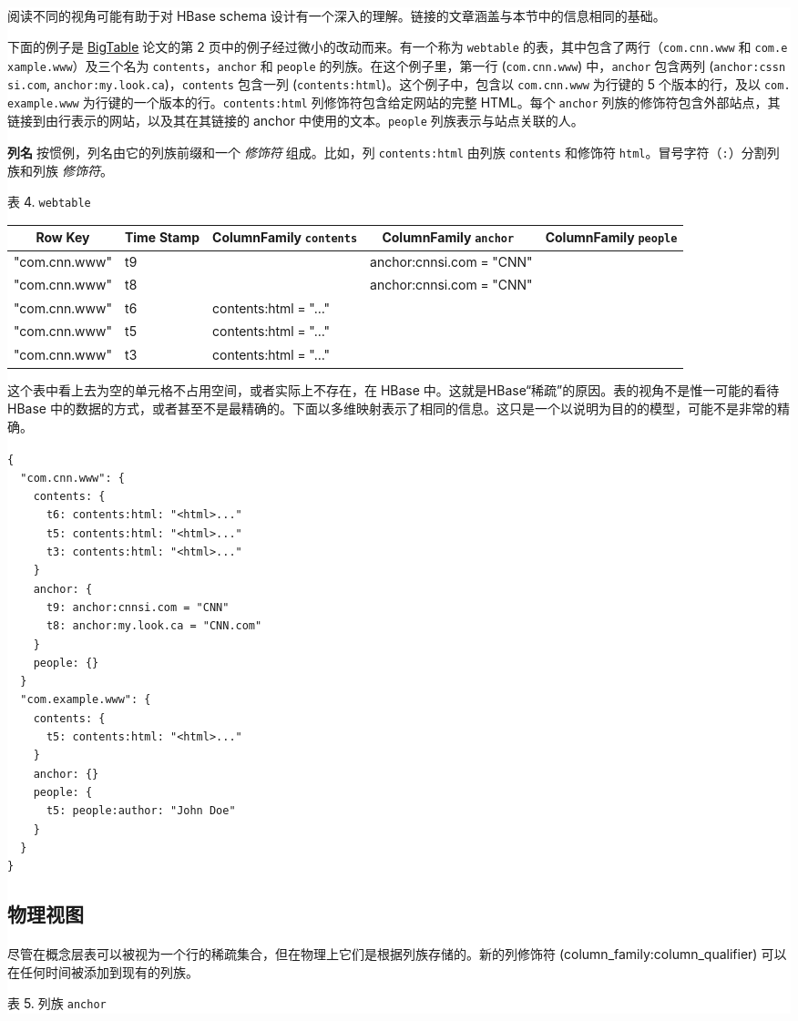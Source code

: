 阅读不同的视角可能有助于对 HBase schema 设计有一个深入的理解。链接的文章涵盖与本节中的信息相同的基础。

下面的例子是 [BigTable](http://research.google.com/archive/bigtable.html) 论文的第 2 页中的例子经过微小的改动而来。有一个称为 `webtable` 的表，其中包含了两行（`com.cnn.www` 和 `com.example.www`）及三个名为 `contents`，`anchor` 和 `people` 的列族。在这个例子里，第一行 (`com.cnn.www`) 中，`anchor` 包含两列 (`anchor:cssnsi.com`, `anchor:my.look.ca`)，`contents` 包含一列 (`contents:html`)。这个例子中，包含以 `com.cnn.www` 为行键的 5 个版本的行，及以 `com.example.www` 为行键的一个版本的行。`contents:html` 列修饰符包含给定网站的完整 HTML。每个 `anchor` 列族的修饰符包含外部站点，其链接到由行表示的网站，以及其在其链接的 anchor 中使用的文本。`people` 列族表示与站点关联的人。

**列名**
按惯例，列名由它的列族前缀和一个 *修饰符* 组成。比如，列 `contents:html` 由列族 `contents` 和修饰符 `html`。冒号字符（`:`）分割列族和列族 *修饰符*。

表 4. `webtable`

Row Key | Time Stamp | ColumnFamily `contents` | ColumnFamily `anchor `| ColumnFamily `people`
-------|----------|----------|----------|----------
"com.cnn.www" | 	t9 | 	 | 	anchor:cnnsi.com = "CNN"| 	
"com.cnn.www" | 	t8 | 	 | 	anchor:cnnsi.com = "CNN"| 	
"com.cnn.www" | 	t6 |  contents:html = "<html>…​"	 | 	| 	
"com.cnn.www" | 	t5 | contents:html = "<html>…​"	 | 	| 	
"com.cnn.www" | 	t3 | contents:html = "<html>…​"	 | 	| 	

这个表中看上去为空的单元格不占用空间，或者实际上不存在，在 HBase 中。这就是HBase“稀疏”的原因。表的视角不是惟一可能的看待 HBase 中的数据的方式，或者甚至不是最精确的。下面以多维映射表示了相同的信息。这只是一个以说明为目的的模型，可能不是非常的精确。
```
{
  "com.cnn.www": {
    contents: {
      t6: contents:html: "<html>..."
      t5: contents:html: "<html>..."
      t3: contents:html: "<html>..."
    }
    anchor: {
      t9: anchor:cnnsi.com = "CNN"
      t8: anchor:my.look.ca = "CNN.com"
    }
    people: {}
  }
  "com.example.www": {
    contents: {
      t5: contents:html: "<html>..."
    }
    anchor: {}
    people: {
      t5: people:author: "John Doe"
    }
  }
}
```

## 物理视图
尽管在概念层表可以被视为一个行的稀疏集合，但在物理上它们是根据列族存储的。新的列修饰符 (column_family:column_qualifier) 可以在任何时间被添加到现有的列族。

表 5. 列族 `anchor`
